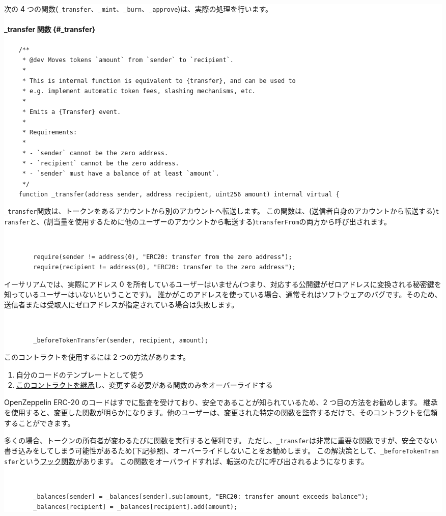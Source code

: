 次の 4 つの関数(`_transfer`、`_mint`、`_burn`、`_approve`)は、実際の処理を行います。

#### \_transfer 関数 \{#\_transfer}

```solidity
    /**
     * @dev Moves tokens `amount` from `sender` to `recipient`.
     *
     * This is internal function is equivalent to {transfer}, and can be used to
     * e.g. implement automatic token fees, slashing mechanisms, etc.
     *
     * Emits a {Transfer} event.
     *
     * Requirements:
     *
     * - `sender` cannot be the zero address.
     * - `recipient` cannot be the zero address.
     * - `sender` must have a balance of at least `amount`.
     */
    function _transfer(address sender, address recipient, uint256 amount) internal virtual {
```

`_transfer`関数は、トークンをあるアカウントから別のアカウントへ転送します。 この関数は、(送信者自身のアカウントから転送する)`transfer`と、(割当量を使用するために他のユーザーのアカウントから転送する)`transferFrom`の両方から呼び出されます。

&nbsp;

```solidity
        require(sender != address(0), "ERC20: transfer from the zero address");
        require(recipient != address(0), "ERC20: transfer to the zero address");
```

イーサリアムでは、実際にアドレス 0 を所有しているユーザーはいません(つまり、対応する公開鍵がゼロアドレスに変換される秘密鍵を知っているユーザーはいないということです)。 誰かがこのアドレスを使っている場合、通常それはソフトウェアのバグです。そのため、送信者または受取人にゼロアドレスが指定されている場合は失敗します。

&nbsp;

```solidity
        _beforeTokenTransfer(sender, recipient, amount);

```

このコントラクトを使用するには 2 つの方法があります。

1. 自分のコードのテンプレートとして使う
1. [このコントラクトを継承](https://www.bitdegree.org/learn/solidity-inheritance)し、変更する必要がある関数のみをオーバーライドする

OpenZeppelin ERC-20 のコードはすでに監査を受けており、安全であることが知られているため、2 つ目の方法をお勧めします。 継承を使用すると、変更した関数が明らかになります。他のユーザーは、変更された特定の関数を監査するだけで、そのコントラクトを信頼することができます。

多くの場合、トークンの所有者が変わるたびに関数を実行すると便利です。 ただし、`_transfer`は非常に重要な関数ですが、安全でない書き込みをしてしまう可能性があるため(下記参照)、オーバーライドしないことをお勧めします。 この解決策として、`_beforeTokenTransfer`という[フック関数](https://wikipedia.org/wiki/Hooking)があります。 この関数をオーバライドすれば、転送のたびに呼び出されるようになります。

&nbsp;

```solidity
        _balances[sender] = _balances[sender].sub(amount, "ERC20: transfer amount exceeds balance");
        _balances[recipient] = _balances[recipient].add(amount);
```

